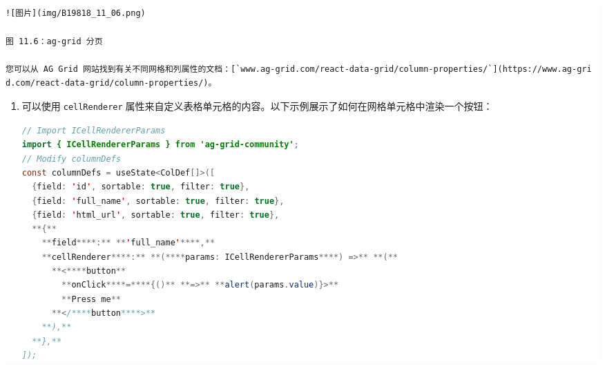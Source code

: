     ![图片](img/B19818_11_06.png)

    图 11.6：ag-grid 分页

    您可以从 AG Grid 网站找到有关不同网格和列属性的文档：[`www.ag-grid.com/react-data-grid/column-properties/`](https://www.ag-grid.com/react-data-grid/column-properties/)。

1.  可以使用 `cellRenderer` 属性来自定义表格单元格的内容。以下示例展示了如何在网格单元格中渲染一个按钮：

    ```java
    // Import ICellRendererParams
    import { ICellRendererParams } from 'ag-grid-community';
    // Modify columnDefs
    const columnDefs = useState<ColDef[]>([
      {field: 'id', sortable: true, filter: true},
      {field: 'full_name', sortable: true, filter: true},
      {field: 'html_url', sortable: true, filter: true},
      **{**
        **field****:** **'full_name'****,**
        **cellRenderer****:** **(****params: ICellRendererParams****) =>** **(**
          **<****button**
            **onClick****=****{()** **=>** **alert(params.value)}>**
            **Press me**
          **</****button****>**
        **),**
      **},**
    ]); 
    ```
